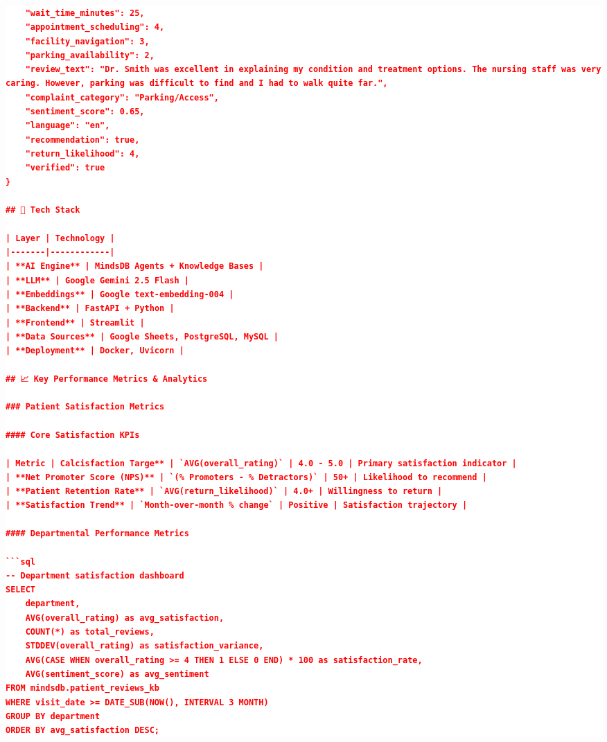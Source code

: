 ```json
    "wait_time_minutes": 25,
    "appointment_scheduling": 4,
    "facility_navigation": 3,
    "parking_availability": 2,
    "review_text": "Dr. Smith was excellent in explaining my condition and treatment options. The nursing staff was very caring. However, parking was difficult to find and I had to walk quite far.",
    "complaint_category": "Parking/Access",
    "sentiment_score": 0.65,
    "language": "en",
    "recommendation": true,
    "return_likelihood": 4,
    "verified": true
}

## 🔧 Tech Stack

| Layer | Technology |
|-------|------------|
| **AI Engine** | MindsDB Agents + Knowledge Bases |
| **LLM** | Google Gemini 2.5 Flash |
| **Embeddings** | Google text-embedding-004 |
| **Backend** | FastAPI + Python |
| **Frontend** | Streamlit |
| **Data Sources** | Google Sheets, PostgreSQL, MySQL |
| **Deployment** | Docker, Uvicorn |

## 📈 Key Performance Metrics & Analytics

### Patient Satisfaction Metrics

#### Core Satisfaction KPIs

| Metric | Calcisfaction Targe** | `AVG(overall_rating)` | 4.0 - 5.0 | Primary satisfaction indicator |
| **Net Promoter Score (NPS)** | `(% Promoters - % Detractors)` | 50+ | Likelihood to recommend |
| **Patient Retention Rate** | `AVG(return_likelihood)` | 4.0+ | Willingness to return |
| **Satisfaction Trend** | `Month-over-month % change` | Positive | Satisfaction trajectory |

#### Departmental Performance Metrics

```sql
-- Department satisfaction dashboard
SELECT 
    department,
    AVG(overall_rating) as avg_satisfaction,
    COUNT(*) as total_reviews,
    STDDEV(overall_rating) as satisfaction_variance,
    AVG(CASE WHEN overall_rating >= 4 THEN 1 ELSE 0 END) * 100 as satisfaction_rate,
    AVG(sentiment_score) as avg_sentiment
FROM mindsdb.patient_reviews_kb 
WHERE visit_date >= DATE_SUB(NOW(), INTERVAL 3 MONTH)
GROUP BY department
ORDER BY avg_satisfaction DESC;
```
